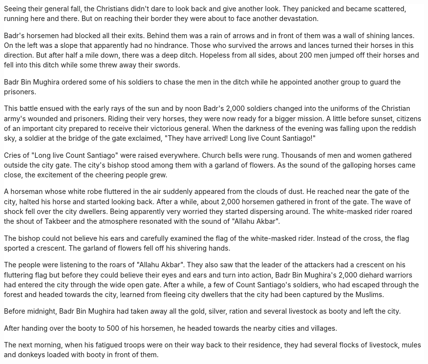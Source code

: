 Seeing their general fall, the Christians didn't dare to look back and give
another look. They panicked and became scattered, running here and there. But
on reaching their border they were about to face another devastation.

Badr's horsemen had blocked all their exits. Behind them was a rain of arrows
and in front of them was a wall of shining lances. On the left was a slope
that apparently had no hindrance. Those who survived the arrows and lances
turned their horses in this direction. But after half a mile down, there was a
deep ditch. Hopeless from all sides, about 200 men jumped off their horses and
fell into this ditch while some threw away their swords.

Badr Bin Mughira ordered some of his soldiers to chase the men in the ditch
while he appointed another group to guard the prisoners.

This battle ensued with the early rays of the sun and by noon Badr's 2,000
soldiers changed into the uniforms of the Christian army's wounded and
prisoners. Riding their very horses, they were now ready for a bigger mission.
A little before sunset, citizens of an important city prepared to receive
their victorious general. When the darkness of the evening was falling upon
the reddish sky, a soldier at the bridge of the gate exclaimed, "They have
arrived! Long live Count Santiago!"

Cries of "Long live Count Santiago" were raised everywhere. Church bells were
rung. Thousands of men and women gathered outside the city gate. The city's
bishop stood among them with a garland of flowers. As the sound of the
galloping horses came close, the excitement of the cheering people grew.

A horseman whose white robe fluttered in the air suddenly appeared from the
clouds of dust. He reached near the gate of the city, halted his horse and
started looking back. After a while, about 2,000 horsemen gathered in front of
the gate. The wave of shock fell over the city dwellers. Being apparently very
worried they started dispersing around. The white-masked rider roared the
shout of Takbeer and the atmosphere resonated with the sound of "Allahu
Akbar".

The bishop could not believe his ears and carefully examined the flag of the
white-masked rider. Instead of the cross, the flag sported a crescent. The
garland of flowers fell off his shivering hands.

The people were listening to the roars of "Allahu Akbar". They also saw that
the leader of the attackers had a crescent on his fluttering flag but before
they could believe their eyes and ears and turn into action, Badr Bin
Mughira's 2,000 diehard warriors had entered the city through the wide open
gate. After a while, a few of Count Santiago's soldiers, who had escaped
through the forest and headed towards the city, learned from fleeing city
dwellers that the city had been captured by the Muslims.

Before midnight, Badr Bin Mughira had taken away all the gold, silver, ration
and several livestock as booty and left the city.

After handing over the booty to 500 of his horsemen, he headed towards the
nearby cities and villages.

The next morning, when his fatigued troops were on their way back to their
residence, they had several flocks of livestock, mules and donkeys loaded with
booty in front of them.
